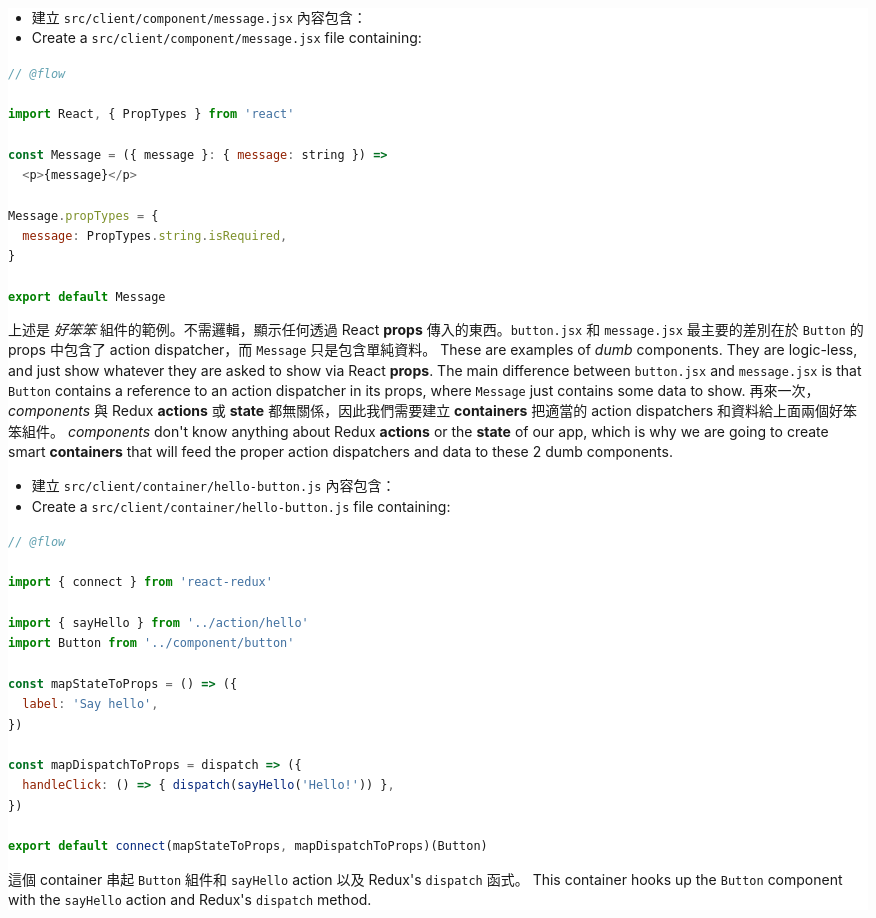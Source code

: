 - 建立 `src/client/component/message.jsx` 內容包含：
- Create a `src/client/component/message.jsx` file containing:

```js
// @flow

import React, { PropTypes } from 'react'

const Message = ({ message }: { message: string }) =>
  <p>{message}</p>

Message.propTypes = {
  message: PropTypes.string.isRequired,
}

export default Message
```

上述是 *好笨笨* 組件的範例。不需邏輯，顯示任何透過 React **props** 傳入的東西。`button.jsx` 和 `message.jsx` 最主要的差別在於 `Button` 的 props 中包含了 action dispatcher，而 `Message` 只是包含單純資料。
These are examples of *dumb* components. They are logic-less, and just show whatever they are asked to show via React **props**. The main difference between `button.jsx` and `message.jsx` is that `Button` contains a reference to an action dispatcher in its props, where `Message` just contains some data to show.
再來一次，*components* 與 Redux **actions** 或 **state** 都無關係，因此我們需要建立 **containers** 把適當的 action dispatchers 和資料給上面兩個好笨笨組件。
 *components* don't know anything about Redux **actions** or the **state** of our app, which is why we are going to create smart **containers** that will feed the proper action dispatchers and data to these 2 dumb components.

- 建立 `src/client/container/hello-button.js` 內容包含：
- Create a `src/client/container/hello-button.js` file containing:

```js
// @flow

import { connect } from 'react-redux'

import { sayHello } from '../action/hello'
import Button from '../component/button'

const mapStateToProps = () => ({
  label: 'Say hello',
})

const mapDispatchToProps = dispatch => ({
  handleClick: () => { dispatch(sayHello('Hello!')) },
})

export default connect(mapStateToProps, mapDispatchToProps)(Button)
```

這個 container 串起 `Button` 組件和 `sayHello` action 以及 Redux's `dispatch` 函式。
This container hooks up the `Button` component with the `sayHello` action and Redux's `dispatch` method.
